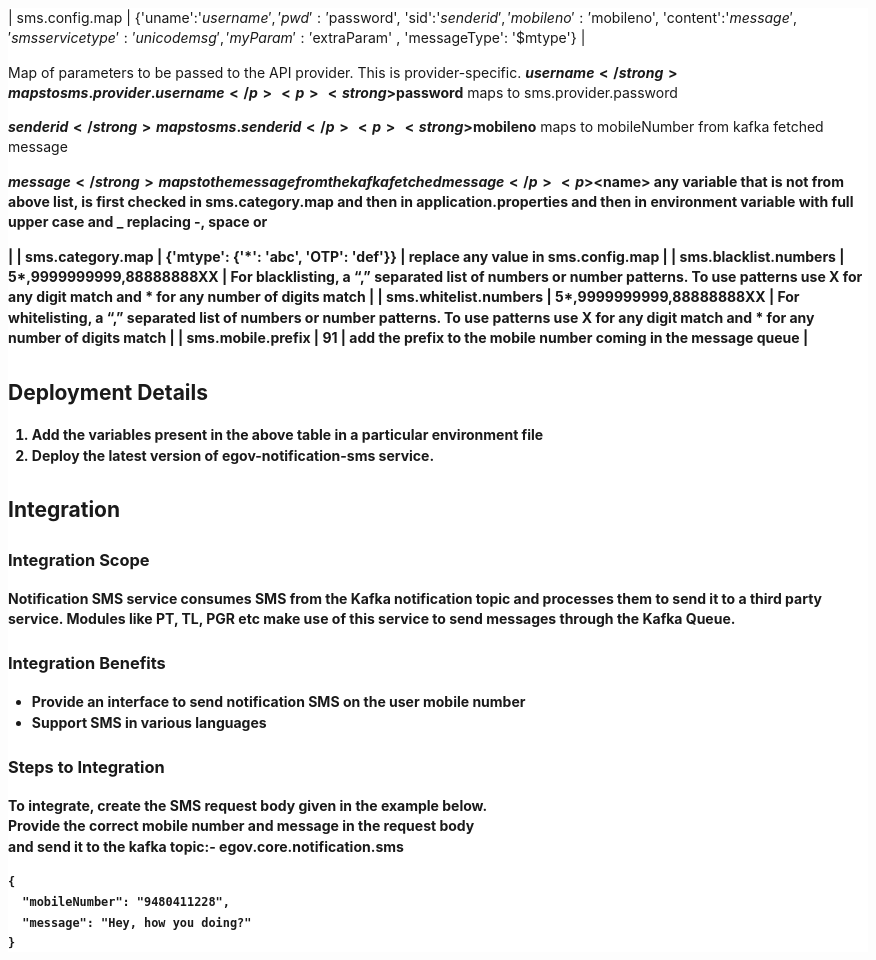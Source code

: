 | sms.config.map                                                                                             | {'uname':'$username', 'pwd': '$password', 'sid':'$senderid', 'mobileno':'$mobileno', 'content':'$message', 'smsservicetype':'unicodemsg', 'myParam': '$extraParam' , 'messageType': '$mtype'} | <p>Map of parameters to be passed to the API provider. This is provider-specific. <strong>$username</strong> maps to sms.provider.username</p><p><strong>$password</strong> maps to sms.provider.password</p><p><strong>$senderid</strong> maps to sms.senderid</p><p><strong>$mobileno</strong> maps to mobileNumber from kafka fetched message</p><p><strong>$message</strong> maps to the message from the kafka fetched message</p><p>$&#x3C;name> any variable that is not from above list, is first checked in sms.category.map and then in application.properties and then in environment variable with full upper case and _ replacing -, space or</p> |
| sms.category.map                                                                                           | {'mtype': {'\*': 'abc', 'OTP': 'def'\}}                                                                                                                                                       | replace any value in sms.config.map                                                                                                                                                                                                                                                                                                                                                                                                                                                                                                                                                                                                                            |
| sms.blacklist.numbers                                                                                      | 5\*,9999999999,88888888XX                                                                                                                                                                     | For blacklisting, a “,” separated list of numbers or number patterns. To use patterns use X for any digit match and \* for any number of digits match                                                                                                                                                                                                                                                                                                                                                                                                                                                                                                          |
| sms.whitelist.numbers                                                                                      | 5\*,9999999999,88888888XX                                                                                                                                                                     | For whitelisting, a “,” separated list of numbers or number patterns. To use patterns use X for any digit match and \* for any number of digits match                                                                                                                                                                                                                                                                                                                                                                                                                                                                                                          |
| sms.mobile.prefix                                                                                          | 91                                                                                                                                                                                            | add the prefix to the mobile number coming in the message queue                                                                                                                                                                                                                                                                                                                                                                                                                                                                                                                                                                                                |

## Deployment Details <a href="#deployment-details" id="deployment-details"></a>

1. Add the variables present in the above table in a particular environment file
2. Deploy the latest version of egov-notification-sms service.

## Integration <a href="#integration" id="integration"></a>

### Integration Scope <a href="#integration-scope" id="integration-scope"></a>

Notification SMS service consumes SMS from the Kafka notification topic and processes them to send it to a third party service. Modules like PT, TL, PGR etc make use of this service to send messages through the Kafka Queue.

### Integration Benefits <a href="#integration-benefits" id="integration-benefits"></a>

* Provide an interface to send notification SMS on the user mobile number
* Support SMS in various languages

### Steps to Integration <a href="#steps-to-integration" id="steps-to-integration"></a>

To integrate, create the SMS request body given in the example below.\
Provide the correct mobile number and message in the request body\
and send it to the kafka topic:- egov.core.notification.sms

```
{
  "mobileNumber": "9480411228",
  "message": "Hey, how you doing?"
}
```
